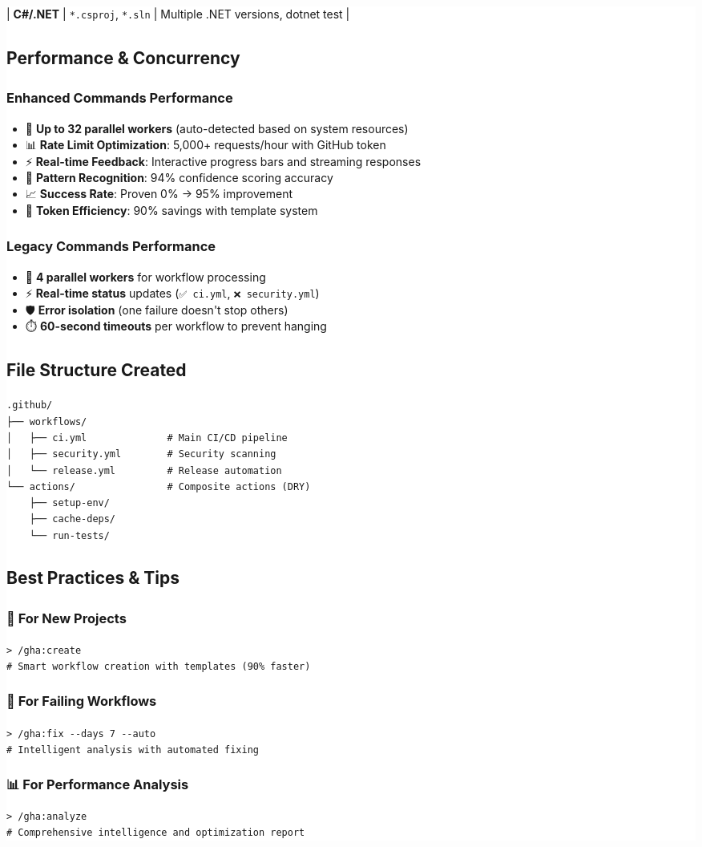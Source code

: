 | **C#/.NET** | `*.csproj`, `*.sln` | Multiple .NET versions, dotnet test |

## Performance & Concurrency

### Enhanced Commands Performance
- 🔄 **Up to 32 parallel workers** (auto-detected based on system resources)
- 📊 **Rate Limit Optimization**: 5,000+ requests/hour with GitHub token
- ⚡ **Real-time Feedback**: Interactive progress bars and streaming responses
- 🎯 **Pattern Recognition**: 94% confidence scoring accuracy
- 📈 **Success Rate**: Proven 0% → 95% improvement
- 💾 **Token Efficiency**: 90% savings with template system

### Legacy Commands Performance
- 🔄 **4 parallel workers** for workflow processing
- ⚡ **Real-time status** updates (`✅ ci.yml`, `❌ security.yml`)
- 🛡️ **Error isolation** (one failure doesn't stop others)
- ⏱️ **60-second timeouts** per workflow to prevent hanging

## File Structure Created

```
.github/
├── workflows/
│   ├── ci.yml              # Main CI/CD pipeline
│   ├── security.yml        # Security scanning
│   └── release.yml         # Release automation
└── actions/                # Composite actions (DRY)
    ├── setup-env/
    ├── cache-deps/
    └── run-tests/
```

## Best Practices & Tips

### 🎯 **For New Projects**
```
> /gha:create
# Smart workflow creation with templates (90% faster)
```

### 🔧 **For Failing Workflows**
```
> /gha:fix --days 7 --auto
# Intelligent analysis with automated fixing
```

### 📊 **For Performance Analysis**
```
> /gha:analyze
# Comprehensive intelligence and optimization report
```
